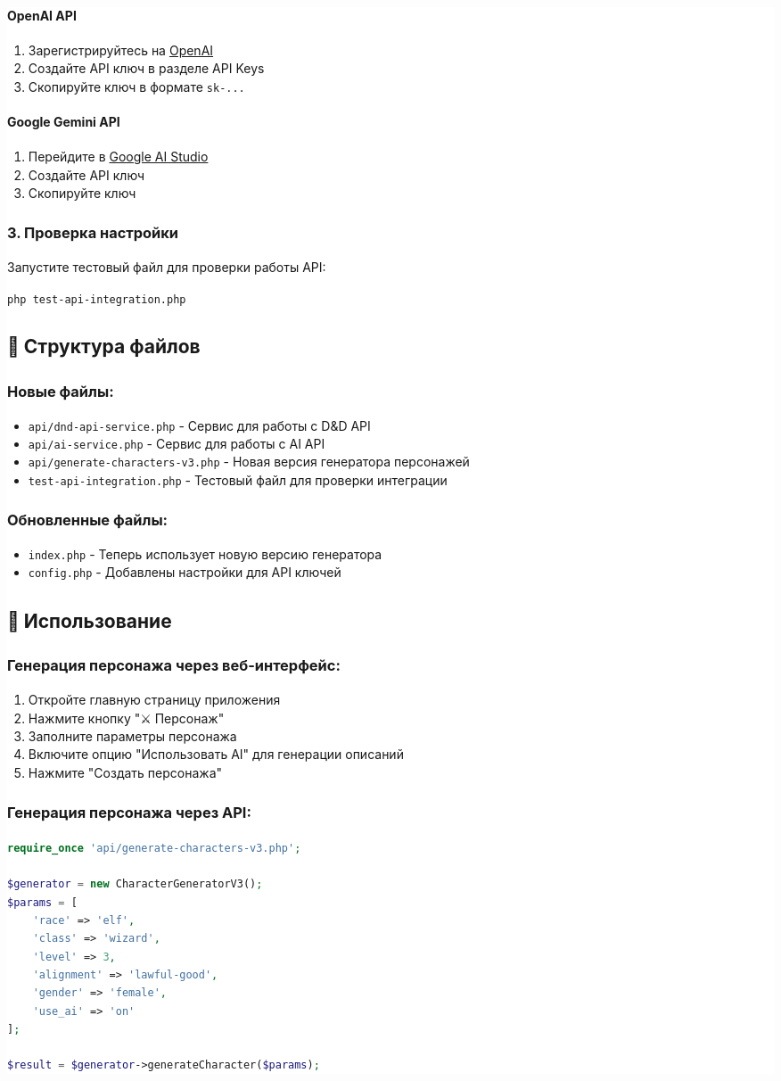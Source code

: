 #### OpenAI API
1. Зарегистрируйтесь на [OpenAI](https://platform.openai.com/)
2. Создайте API ключ в разделе API Keys
3. Скопируйте ключ в формате `sk-...`

#### Google Gemini API
1. Перейдите в [Google AI Studio](https://makersuite.google.com/app/apikey)
2. Создайте API ключ
3. Скопируйте ключ

### 3. Проверка настройки

Запустите тестовый файл для проверки работы API:

```bash
php test-api-integration.php
```

## 📁 Структура файлов

### Новые файлы:
- `api/dnd-api-service.php` - Сервис для работы с D&D API
- `api/ai-service.php` - Сервис для работы с AI API
- `api/generate-characters-v3.php` - Новая версия генератора персонажей
- `test-api-integration.php` - Тестовый файл для проверки интеграции

### Обновленные файлы:
- `index.php` - Теперь использует новую версию генератора
- `config.php` - Добавлены настройки для API ключей

## 🔧 Использование

### Генерация персонажа через веб-интерфейс:
1. Откройте главную страницу приложения
2. Нажмите кнопку "⚔️ Персонаж"
3. Заполните параметры персонажа
4. Включите опцию "Использовать AI" для генерации описаний
5. Нажмите "Создать персонажа"

### Генерация персонажа через API:
```php
require_once 'api/generate-characters-v3.php';

$generator = new CharacterGeneratorV3();
$params = [
    'race' => 'elf',
    'class' => 'wizard',
    'level' => 3,
    'alignment' => 'lawful-good',
    'gender' => 'female',
    'use_ai' => 'on'
];

$result = $generator->generateCharacter($params);
```
